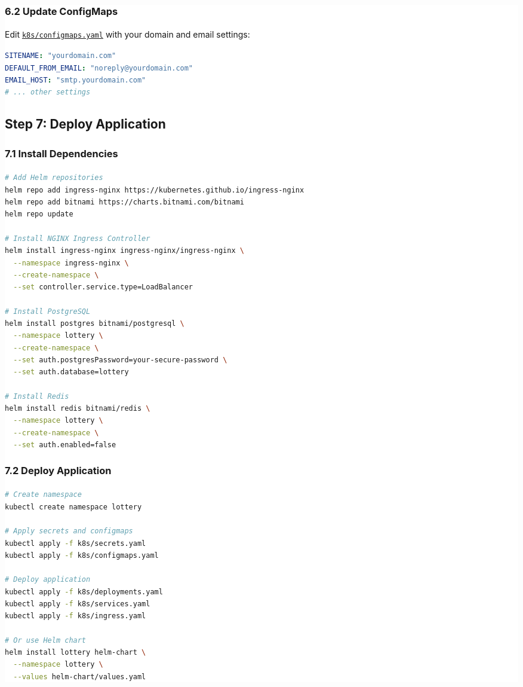 ### 6.2 Update ConfigMaps

Edit [`k8s/configmaps.yaml`](../k8s/configmaps.yaml) with your domain and email settings:

```yaml
SITENAME: "yourdomain.com"
DEFAULT_FROM_EMAIL: "noreply@yourdomain.com"
EMAIL_HOST: "smtp.yourdomain.com"
# ... other settings
```

## Step 7: Deploy Application

### 7.1 Install Dependencies

```bash
# Add Helm repositories
helm repo add ingress-nginx https://kubernetes.github.io/ingress-nginx
helm repo add bitnami https://charts.bitnami.com/bitnami
helm repo update

# Install NGINX Ingress Controller
helm install ingress-nginx ingress-nginx/ingress-nginx \
  --namespace ingress-nginx \
  --create-namespace \
  --set controller.service.type=LoadBalancer

# Install PostgreSQL
helm install postgres bitnami/postgresql \
  --namespace lottery \
  --create-namespace \
  --set auth.postgresPassword=your-secure-password \
  --set auth.database=lottery

# Install Redis
helm install redis bitnami/redis \
  --namespace lottery \
  --create-namespace \
  --set auth.enabled=false
```

### 7.2 Deploy Application

```bash
# Create namespace
kubectl create namespace lottery

# Apply secrets and configmaps
kubectl apply -f k8s/secrets.yaml
kubectl apply -f k8s/configmaps.yaml

# Deploy application
kubectl apply -f k8s/deployments.yaml
kubectl apply -f k8s/services.yaml
kubectl apply -f k8s/ingress.yaml

# Or use Helm chart
helm install lottery helm-chart \
  --namespace lottery \
  --values helm-chart/values.yaml
```

